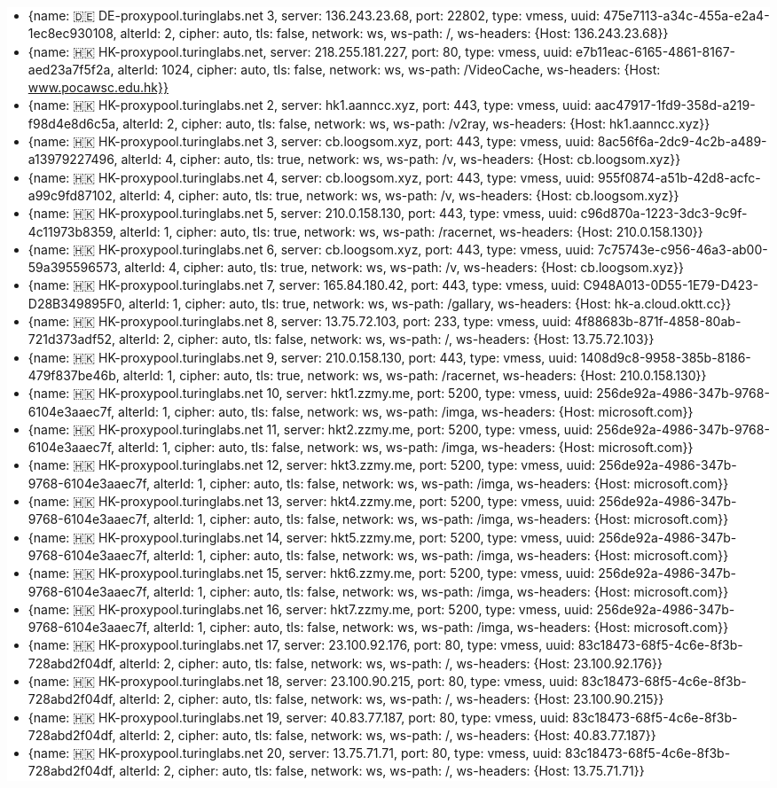   - {name: 🇩🇪 DE-proxypool.turinglabs.net 3, server: 136.243.23.68, port: 22802, type: vmess, uuid: 475e7113-a34c-455a-e2a4-1ec8ec930108, alterId: 2, cipher: auto, tls: false, network: ws, ws-path: /, ws-headers: {Host: 136.243.23.68}}
  - {name: 🇭🇰 HK-proxypool.turinglabs.net, server: 218.255.181.227, port: 80, type: vmess, uuid: e7b11eac-6165-4861-8167-aed23a7f5f2a, alterId: 1024, cipher: auto, tls: false, network: ws, ws-path: /VideoCache, ws-headers: {Host: www.pocawsc.edu.hk}}
  - {name: 🇭🇰 HK-proxypool.turinglabs.net 2, server: hk1.aanncc.xyz, port: 443, type: vmess, uuid: aac47917-1fd9-358d-a219-f98d4e8d6c5a, alterId: 2, cipher: auto, tls: false, network: ws, ws-path: /v2ray, ws-headers: {Host: hk1.aanncc.xyz}}
  - {name: 🇭🇰 HK-proxypool.turinglabs.net 3, server: cb.loogsom.xyz, port: 443, type: vmess, uuid: 8ac56f6a-2dc9-4c2b-a489-a13979227496, alterId: 4, cipher: auto, tls: true, network: ws, ws-path: /v, ws-headers: {Host: cb.loogsom.xyz}}
  - {name: 🇭🇰 HK-proxypool.turinglabs.net 4, server: cb.loogsom.xyz, port: 443, type: vmess, uuid: 955f0874-a51b-42d8-acfc-a99c9fd87102, alterId: 4, cipher: auto, tls: true, network: ws, ws-path: /v, ws-headers: {Host: cb.loogsom.xyz}}
  - {name: 🇭🇰 HK-proxypool.turinglabs.net 5, server: 210.0.158.130, port: 443, type: vmess, uuid: c96d870a-1223-3dc3-9c9f-4c11973b8359, alterId: 1, cipher: auto, tls: true, network: ws, ws-path: /racernet, ws-headers: {Host: 210.0.158.130}}
  - {name: 🇭🇰 HK-proxypool.turinglabs.net 6, server: cb.loogsom.xyz, port: 443, type: vmess, uuid: 7c75743e-c956-46a3-ab00-59a395596573, alterId: 4, cipher: auto, tls: true, network: ws, ws-path: /v, ws-headers: {Host: cb.loogsom.xyz}}
  - {name: 🇭🇰 HK-proxypool.turinglabs.net 7, server: 165.84.180.42, port: 443, type: vmess, uuid: C948A013-0D55-1E79-D423-D28B349895F0, alterId: 1, cipher: auto, tls: true, network: ws, ws-path: /gallary, ws-headers: {Host: hk-a.cloud.oktt.cc}}
  - {name: 🇭🇰 HK-proxypool.turinglabs.net 8, server: 13.75.72.103, port: 233, type: vmess, uuid: 4f88683b-871f-4858-80ab-721d373adf52, alterId: 2, cipher: auto, tls: false, network: ws, ws-path: /, ws-headers: {Host: 13.75.72.103}}
  - {name: 🇭🇰 HK-proxypool.turinglabs.net 9, server: 210.0.158.130, port: 443, type: vmess, uuid: 1408d9c8-9958-385b-8186-479f837be46b, alterId: 1, cipher: auto, tls: true, network: ws, ws-path: /racernet, ws-headers: {Host: 210.0.158.130}}
  - {name: 🇭🇰 HK-proxypool.turinglabs.net 10, server: hkt1.zzmy.me, port: 5200, type: vmess, uuid: 256de92a-4986-347b-9768-6104e3aaec7f, alterId: 1, cipher: auto, tls: false, network: ws, ws-path: /imga, ws-headers: {Host: microsoft.com}}
  - {name: 🇭🇰 HK-proxypool.turinglabs.net 11, server: hkt2.zzmy.me, port: 5200, type: vmess, uuid: 256de92a-4986-347b-9768-6104e3aaec7f, alterId: 1, cipher: auto, tls: false, network: ws, ws-path: /imga, ws-headers: {Host: microsoft.com}}
  - {name: 🇭🇰 HK-proxypool.turinglabs.net 12, server: hkt3.zzmy.me, port: 5200, type: vmess, uuid: 256de92a-4986-347b-9768-6104e3aaec7f, alterId: 1, cipher: auto, tls: false, network: ws, ws-path: /imga, ws-headers: {Host: microsoft.com}}
  - {name: 🇭🇰 HK-proxypool.turinglabs.net 13, server: hkt4.zzmy.me, port: 5200, type: vmess, uuid: 256de92a-4986-347b-9768-6104e3aaec7f, alterId: 1, cipher: auto, tls: false, network: ws, ws-path: /imga, ws-headers: {Host: microsoft.com}}
  - {name: 🇭🇰 HK-proxypool.turinglabs.net 14, server: hkt5.zzmy.me, port: 5200, type: vmess, uuid: 256de92a-4986-347b-9768-6104e3aaec7f, alterId: 1, cipher: auto, tls: false, network: ws, ws-path: /imga, ws-headers: {Host: microsoft.com}}
  - {name: 🇭🇰 HK-proxypool.turinglabs.net 15, server: hkt6.zzmy.me, port: 5200, type: vmess, uuid: 256de92a-4986-347b-9768-6104e3aaec7f, alterId: 1, cipher: auto, tls: false, network: ws, ws-path: /imga, ws-headers: {Host: microsoft.com}}
  - {name: 🇭🇰 HK-proxypool.turinglabs.net 16, server: hkt7.zzmy.me, port: 5200, type: vmess, uuid: 256de92a-4986-347b-9768-6104e3aaec7f, alterId: 1, cipher: auto, tls: false, network: ws, ws-path: /imga, ws-headers: {Host: microsoft.com}}
  - {name: 🇭🇰 HK-proxypool.turinglabs.net 17, server: 23.100.92.176, port: 80, type: vmess, uuid: 83c18473-68f5-4c6e-8f3b-728abd2f04df, alterId: 2, cipher: auto, tls: false, network: ws, ws-path: /, ws-headers: {Host: 23.100.92.176}}
  - {name: 🇭🇰 HK-proxypool.turinglabs.net 18, server: 23.100.90.215, port: 80, type: vmess, uuid: 83c18473-68f5-4c6e-8f3b-728abd2f04df, alterId: 2, cipher: auto, tls: false, network: ws, ws-path: /, ws-headers: {Host: 23.100.90.215}}
  - {name: 🇭🇰 HK-proxypool.turinglabs.net 19, server: 40.83.77.187, port: 80, type: vmess, uuid: 83c18473-68f5-4c6e-8f3b-728abd2f04df, alterId: 2, cipher: auto, tls: false, network: ws, ws-path: /, ws-headers: {Host: 40.83.77.187}}
  - {name: 🇭🇰 HK-proxypool.turinglabs.net 20, server: 13.75.71.71, port: 80, type: vmess, uuid: 83c18473-68f5-4c6e-8f3b-728abd2f04df, alterId: 2, cipher: auto, tls: false, network: ws, ws-path: /, ws-headers: {Host: 13.75.71.71}}